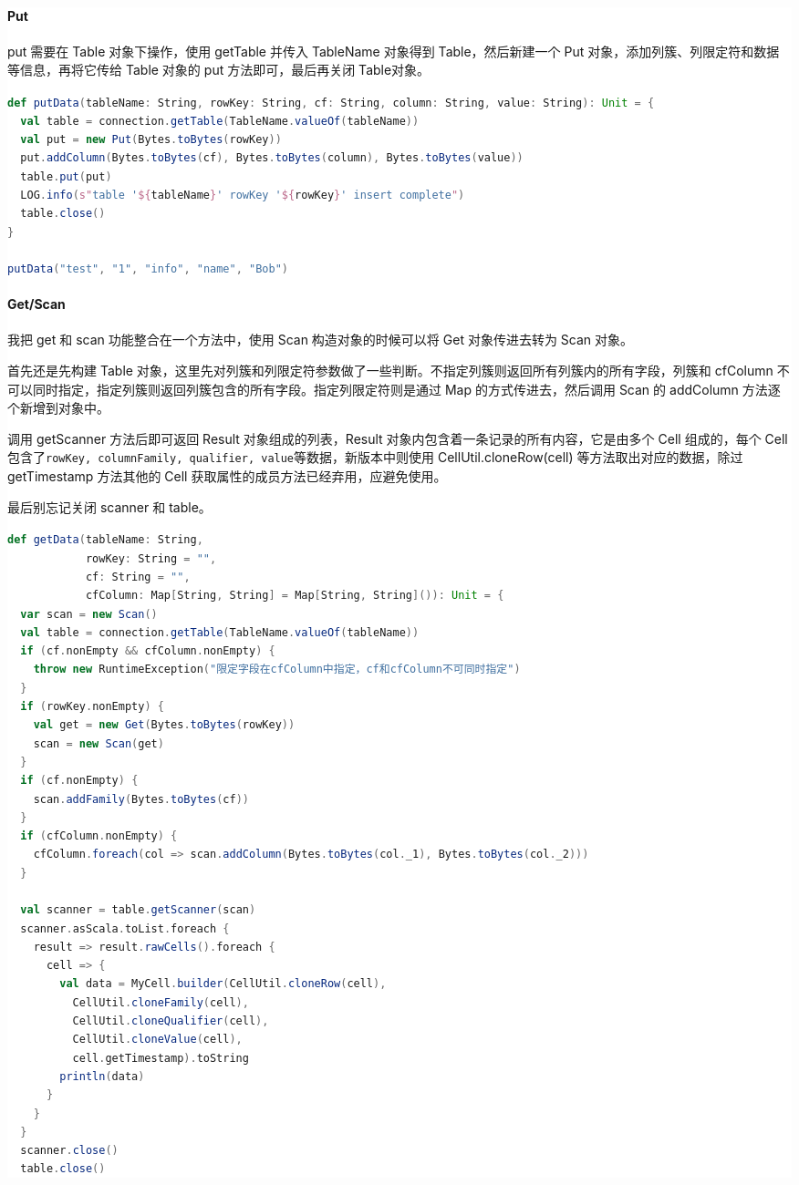 #### Put

put 需要在 Table 对象下操作，使用 getTable 并传入 TableName 对象得到 Table，然后新建一个 Put 对象，添加列簇、列限定符和数据等信息，再将它传给 Table 对象的 put 方法即可，最后再关闭 Table对象。

```scala
def putData(tableName: String, rowKey: String, cf: String, column: String, value: String): Unit = {
  val table = connection.getTable(TableName.valueOf(tableName))
  val put = new Put(Bytes.toBytes(rowKey))
  put.addColumn(Bytes.toBytes(cf), Bytes.toBytes(column), Bytes.toBytes(value))
  table.put(put)
  LOG.info(s"table '${tableName}' rowKey '${rowKey}' insert complete")
  table.close()
}

putData("test", "1", "info", "name", "Bob")
```

#### Get/Scan

我把 get 和 scan 功能整合在一个方法中，使用 Scan 构造对象的时候可以将 Get 对象传进去转为 Scan 对象。

首先还是先构建 Table 对象，这里先对列簇和列限定符参数做了一些判断。不指定列簇则返回所有列簇内的所有字段，列簇和 cfColumn 不可以同时指定，指定列簇则返回列簇包含的所有字段。指定列限定符则是通过 Map 的方式传进去，然后调用 Scan 的 addColumn 方法逐个新增到对象中。

调用 getScanner 方法后即可返回 Result 对象组成的列表，Result 对象内包含着一条记录的所有内容，它是由多个 Cell 组成的，每个 Cell 包含了`rowKey, columnFamily, qualifier, value`等数据，新版本中则使用 CellUtil.cloneRow(cell) 等方法取出对应的数据，除过 getTimestamp 方法其他的 Cell 获取属性的成员方法已经弃用，应避免使用。

最后别忘记关闭 scanner 和 table。

```scala
def getData(tableName: String,
            rowKey: String = "",
            cf: String = "",
            cfColumn: Map[String, String] = Map[String, String]()): Unit = {
  var scan = new Scan()
  val table = connection.getTable(TableName.valueOf(tableName))
  if (cf.nonEmpty && cfColumn.nonEmpty) {
    throw new RuntimeException("限定字段在cfColumn中指定，cf和cfColumn不可同时指定")
  }
  if (rowKey.nonEmpty) {
    val get = new Get(Bytes.toBytes(rowKey))
    scan = new Scan(get)
  }
  if (cf.nonEmpty) {
    scan.addFamily(Bytes.toBytes(cf))
  }
  if (cfColumn.nonEmpty) {
    cfColumn.foreach(col => scan.addColumn(Bytes.toBytes(col._1), Bytes.toBytes(col._2)))
  }

  val scanner = table.getScanner(scan)
  scanner.asScala.toList.foreach {
    result => result.rawCells().foreach {
      cell => {
        val data = MyCell.builder(CellUtil.cloneRow(cell),
          CellUtil.cloneFamily(cell),
          CellUtil.cloneQualifier(cell),
          CellUtil.cloneValue(cell),
          cell.getTimestamp).toString
        println(data)
      }
    }
  }
  scanner.close()
  table.close()
```